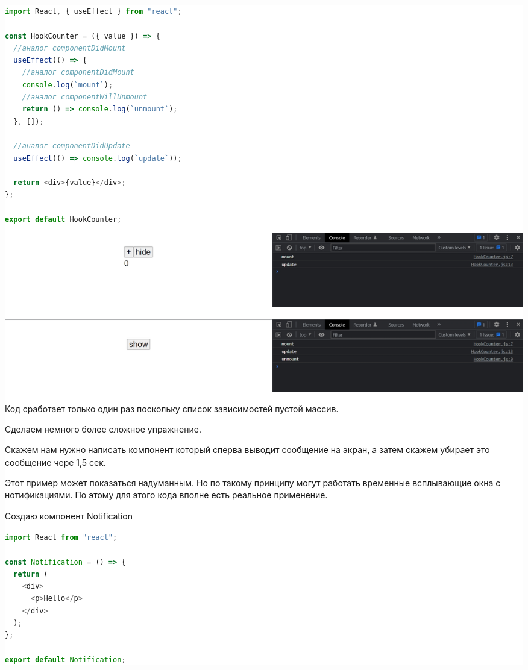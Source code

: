 
```js
import React, { useEffect } from "react";

const HookCounter = ({ value }) => {
  //аналог componentDidMount
  useEffect(() => {
    //аналог componentDidMount
    console.log(`mount`);
    //аналог componentWillUnmount
    return () => console.log(`unmount`);
  }, []);

  //аналог componentDidUpdate
  useEffect(() => console.log(`update`));

  return <div>{value}</div>;
};

export default HookCounter;

```

![](img/005.jpg)

![](img/006.jpg)

Код сработает только один раз поскольку список зависимостей пустой массив.


Сделаем немного более сложное упражнение. 

Скажем нам нужно написать компонент который сперва выводит сообщение на экран, а затем скажем убирает это сообщение чере 1,5 сек.

Этот пример может показаться надуманным. Но по такому принципу могут работать временные всплывающие окна с нотификациями. По этому для этого кода вполне есть реальное применение.

Создаю компонент Notification

```js
import React from "react";

const Notification = () => {
  return (
    <div>
      <p>Hello</p>
    </div>
  );
};

export default Notification;

```
